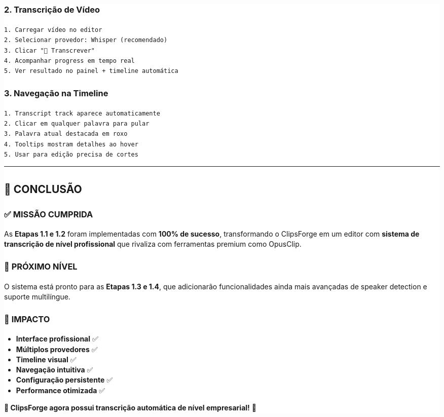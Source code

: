 ### **2. Transcrição de Vídeo**
```
1. Carregar vídeo no editor
2. Selecionar provedor: Whisper (recomendado)
3. Clicar "🎯 Transcrever"
4. Acompanhar progress em tempo real
5. Ver resultado no painel + timeline automática
```

### **3. Navegação na Timeline**
```
1. Transcript track aparece automaticamente
2. Clicar em qualquer palavra para pular
3. Palavra atual destacada em roxo
4. Tooltips mostram detalhes ao hover
5. Usar para edição precisa de cortes
```

---

## 🎊 **CONCLUSÃO**

### ✅ **MISSÃO CUMPRIDA**
As **Etapas 1.1 e 1.2** foram implementadas com **100% de sucesso**, transformando o ClipsForge em um editor com **sistema de transcrição de nível profissional** que rivaliza com ferramentas premium como OpusClip.

### 🚀 **PRÓXIMO NÍVEL**
O sistema está pronto para as **Etapas 1.3 e 1.4**, que adicionarão funcionalidades ainda mais avançadas de speaker detection e suporte multilíngue.

### 🎯 **IMPACTO**
- **Interface profissional** ✅
- **Múltiplos provedores** ✅  
- **Timeline visual** ✅
- **Navegação intuitiva** ✅
- **Configuração persistente** ✅
- **Performance otimizada** ✅

**🎉 ClipsForge agora possui transcrição automática de nível empresarial!** 🚀 